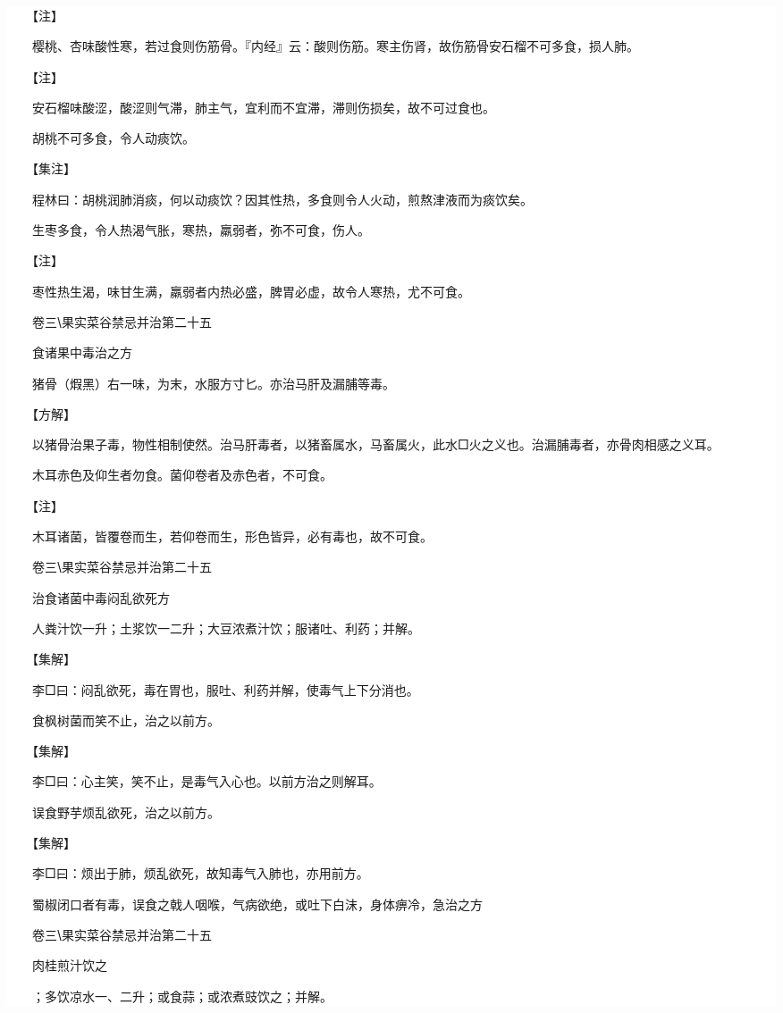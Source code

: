 　　【注】

　　樱桃、杏味酸性寒，若过食则伤筋骨。『内经』云：酸则伤筋。寒主伤肾，故伤筋骨安石榴不可多食，损人肺。

　　【注】

　　安石榴味酸涩，酸涩则气滞，肺主气，宜利而不宜滞，滞则伤损矣，故不可过食也。

　　胡桃不可多食，令人动痰饮。

　　【集注】

　　程林曰：胡桃润肺消痰，何以动痰饮？因其性热，多食则令人火动，煎熬津液而为痰饮矣。

　　生枣多食，令人热渴气胀，寒热，羸弱者，弥不可食，伤人。

　　【注】

　　枣性热生渴，味甘生满，羸弱者内热必盛，脾胃必虚，故令人寒热，尤不可食。

　　卷三\果实菜谷禁忌并治第二十五

　　食诸果中毒治之方

　　猪骨（煆黑）右一味，为末，水服方寸匕。亦治马肝及漏脯等毒。

　　【方解】

　　以猪骨治果子毒，物性相制使然。治马肝毒者，以猪畜属水，马畜属火，此水□火之义也。治漏脯毒者，亦骨肉相感之义耳。

　　木耳赤色及仰生者勿食。菌仰卷者及赤色者，不可食。

　　【注】

　　木耳诸菌，皆覆卷而生，若仰卷而生，形色皆异，必有毒也，故不可食。

　　卷三\果实菜谷禁忌并治第二十五

　　治食诸菌中毒闷乱欲死方

　　人粪汁饮一升；土浆饮一二升；大豆浓煮汁饮；服诸吐、利药；并解。

　　【集解】

　　李□曰：闷乱欲死，毒在胃也，服吐、利药并解，使毒气上下分消也。

　　食枫树菌而笑不止，治之以前方。

　　【集解】

　　李□曰：心主笑，笑不止，是毒气入心也。以前方治之则解耳。

　　误食野芋烦乱欲死，治之以前方。

　　【集解】

　　李□曰：烦出于肺，烦乱欲死，故知毒气入肺也，亦用前方。

　　蜀椒闭口者有毒，误食之戟人咽喉，气病欲绝，或吐下白沫，身体痹冷，急治之方

　　卷三\果实菜谷禁忌并治第二十五

　　肉桂煎汁饮之

　　；多饮凉水一、二升；或食蒜；或浓煮豉饮之；并解。
